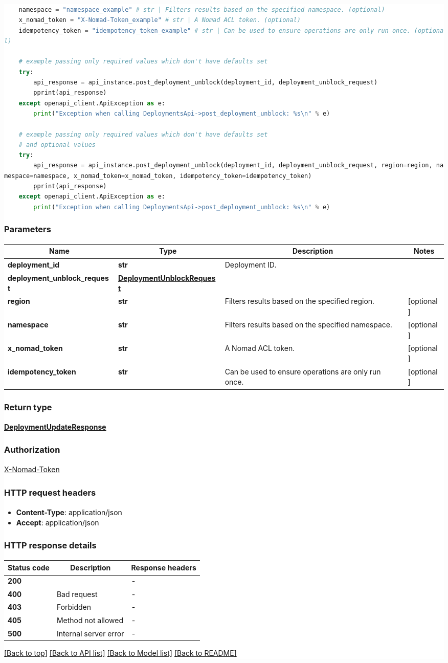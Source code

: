 ```python
    namespace = "namespace_example" # str | Filters results based on the specified namespace. (optional)
    x_nomad_token = "X-Nomad-Token_example" # str | A Nomad ACL token. (optional)
    idempotency_token = "idempotency_token_example" # str | Can be used to ensure operations are only run once. (optional)

    # example passing only required values which don't have defaults set
    try:
        api_response = api_instance.post_deployment_unblock(deployment_id, deployment_unblock_request)
        pprint(api_response)
    except openapi_client.ApiException as e:
        print("Exception when calling DeploymentsApi->post_deployment_unblock: %s\n" % e)

    # example passing only required values which don't have defaults set
    # and optional values
    try:
        api_response = api_instance.post_deployment_unblock(deployment_id, deployment_unblock_request, region=region, namespace=namespace, x_nomad_token=x_nomad_token, idempotency_token=idempotency_token)
        pprint(api_response)
    except openapi_client.ApiException as e:
        print("Exception when calling DeploymentsApi->post_deployment_unblock: %s\n" % e)
```


### Parameters

Name | Type | Description  | Notes
------------- | ------------- | ------------- | -------------
 **deployment_id** | **str**| Deployment ID. |
 **deployment_unblock_request** | [**DeploymentUnblockRequest**](DeploymentUnblockRequest.md)|  |
 **region** | **str**| Filters results based on the specified region. | [optional]
 **namespace** | **str**| Filters results based on the specified namespace. | [optional]
 **x_nomad_token** | **str**| A Nomad ACL token. | [optional]
 **idempotency_token** | **str**| Can be used to ensure operations are only run once. | [optional]

### Return type

[**DeploymentUpdateResponse**](DeploymentUpdateResponse.md)

### Authorization

[X-Nomad-Token](../README.md#X-Nomad-Token)

### HTTP request headers

 - **Content-Type**: application/json
 - **Accept**: application/json


### HTTP response details
| Status code | Description | Response headers |
|-------------|-------------|------------------|
**200** |  |  -  |
**400** | Bad request |  -  |
**403** | Forbidden |  -  |
**405** | Method not allowed |  -  |
**500** | Internal server error |  -  |

[[Back to top]](#) [[Back to API list]](../README.md#documentation-for-api-endpoints) [[Back to Model list]](../README.md#documentation-for-models) [[Back to README]](../README.md)

